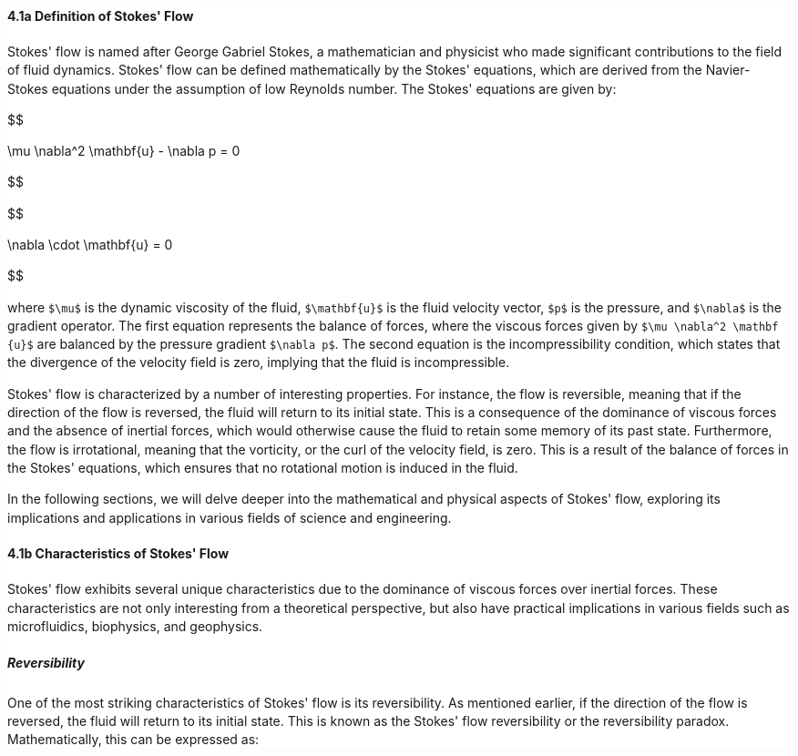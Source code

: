 

#### 4.1a Definition of Stokes' Flow



Stokes' flow is named after George Gabriel Stokes, a mathematician and physicist who made significant contributions to the field of fluid dynamics. Stokes' flow can be defined mathematically by the Stokes' equations, which are derived from the Navier-Stokes equations under the assumption of low Reynolds number. The Stokes' equations are given by:



$$

\mu \nabla^2 \mathbf{u} - \nabla p = 0

$$

$$

\nabla \cdot \mathbf{u} = 0

$$



where `$\mu$` is the dynamic viscosity of the fluid, `$\mathbf{u}$` is the fluid velocity vector, `$p$` is the pressure, and `$\nabla$` is the gradient operator. The first equation represents the balance of forces, where the viscous forces given by `$\mu \nabla^2 \mathbf{u}$` are balanced by the pressure gradient `$\nabla p$`. The second equation is the incompressibility condition, which states that the divergence of the velocity field is zero, implying that the fluid is incompressible.



Stokes' flow is characterized by a number of interesting properties. For instance, the flow is reversible, meaning that if the direction of the flow is reversed, the fluid will return to its initial state. This is a consequence of the dominance of viscous forces and the absence of inertial forces, which would otherwise cause the fluid to retain some memory of its past state. Furthermore, the flow is irrotational, meaning that the vorticity, or the curl of the velocity field, is zero. This is a result of the balance of forces in the Stokes' equations, which ensures that no rotational motion is induced in the fluid.



In the following sections, we will delve deeper into the mathematical and physical aspects of Stokes' flow, exploring its implications and applications in various fields of science and engineering.



#### 4.1b Characteristics of Stokes' Flow



Stokes' flow exhibits several unique characteristics due to the dominance of viscous forces over inertial forces. These characteristics are not only interesting from a theoretical perspective, but also have practical implications in various fields such as microfluidics, biophysics, and geophysics. 



##### Reversibility



One of the most striking characteristics of Stokes' flow is its reversibility. As mentioned earlier, if the direction of the flow is reversed, the fluid will return to its initial state. This is known as the Stokes' flow reversibility or the reversibility paradox. Mathematically, this can be expressed as:
